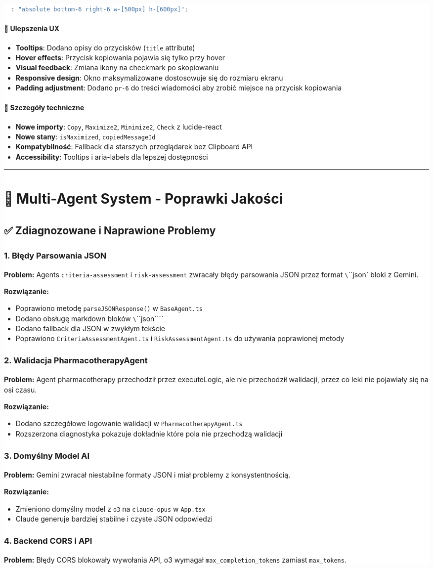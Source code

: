   ```typescript
    : "absolute bottom-6 right-6 w-[500px] h-[600px]";
  ```

#### 🎨 **Ulepszenia UX**
- **Tooltips**: Dodano opisy do przycisków (`title` attribute)
- **Hover effects**: Przycisk kopiowania pojawia się tylko przy hover
- **Visual feedback**: Zmiana ikony na checkmark po skopiowaniu
- **Responsive design**: Okno maksymalizowane dostosowuje się do rozmiaru ekranu
- **Padding adjustment**: Dodano `pr-6` do treści wiadomości aby zrobić miejsce na przycisk kopiowania

#### 🔧 **Szczegóły techniczne**
- **Nowe importy**: `Copy`, `Maximize2`, `Minimize2`, `Check` z lucide-react
- **Nowe stany**: `isMaximized`, `copiedMessageId`
- **Kompatybilność**: Fallback dla starszych przeglądarek bez Clipboard API
- **Accessibility**: Tooltips i aria-labels dla lepszej dostępności

---

# 🔧 Multi-Agent System - Poprawki Jakości

## ✅ Zdiagnozowane i Naprawione Problemy

### 1. **Błędy Parsowania JSON** 
**Problem:** Agents `criteria-assessment` i `risk-assessment` zwracały błędy parsowania JSON przez format `\`\`\`json` bloki z Gemini.

**Rozwiązanie:**
- Poprawiono metodę `parseJSONResponse()` w `BaseAgent.ts` 
- Dodano obsługę markdown bloków `\`\`\`json\`\`\``
- Dodano fallback dla JSON w zwykłym tekście  
- Poprawiono `CriteriaAssessmentAgent.ts` i `RiskAssessmentAgent.ts` do używania poprawionej metody

### 2. **Walidacja PharmacotherapyAgent**
**Problem:** Agent pharmacotherapy przechodził przez executeLogic, ale nie przechodził walidacji, przez co leki nie pojawiały się na osi czasu.

**Rozwiązanie:**
- Dodano szczegółowe logowanie walidacji w `PharmacotherapyAgent.ts`
- Rozszerzona diagnostyka pokazuje dokładnie które pola nie przechodzą walidacji

### 3. **Domyślny Model AI**
**Problem:** Gemini zwracał niestabilne formaty JSON i miał problemy z konsystentnością.

**Rozwiązanie:**
- Zmieniono domyślny model z `o3` na `claude-opus` w `App.tsx`
- Claude generuje bardziej stabilne i czyste JSON odpowiedzi

### 4. **Backend CORS i API**
**Problem:** Błędy CORS blokowały wywołania API, o3 wymagał `max_completion_tokens` zamiast `max_tokens`.
